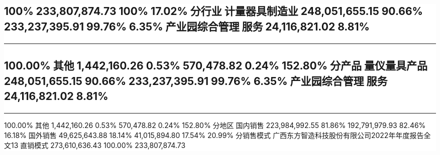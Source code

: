 100%
233,807,874.73
100%
17.02%
分行业
计量器具制造业
248,051,655.15
90.66%
233,237,395.91
99.76%
6.35%
产业园综合管理
服务
24,116,821.02
8.81%
----
----
100.00%
其他
1,442,160.26
0.53%
570,478.82
0.24%
152.80%
分产品
量仪量具产品
248,051,655.15
90.66%
233,237,395.91
99.76%
6.35%
产业园综合管理
服务
24,116,821.02
8.81%
----
----
100.00%
其他
1,442,160.26
0.53%
570,478.82
0.24%
152.80%
分地区
国内销售
223,984,992.55
81.86%
192,791,979.93
82.46%
16.18%
国外销售
49,625,643.88
18.14%
41,015,894.80
17.54%
20.99%
分销售模式
广西东方智造科技股份有限公司2022年年度报告全文13
直销模式
273,610,636.43
100.00%
233,807,874.73
